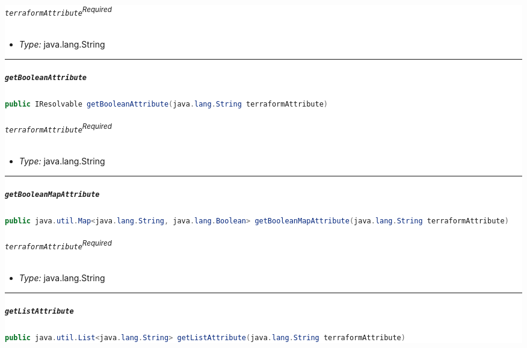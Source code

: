 ###### `terraformAttribute`<sup>Required</sup> <a name="terraformAttribute" id="rhizo-co-terraform-provider-oci.dataOciDataSafeSdmMaskingPolicyDifferenceDifferenceColumn.DataOciDataSafeSdmMaskingPolicyDifferenceDifferenceColumn.getAnyMapAttribute.parameter.terraformAttribute"></a>

- *Type:* java.lang.String

---

##### `getBooleanAttribute` <a name="getBooleanAttribute" id="rhizo-co-terraform-provider-oci.dataOciDataSafeSdmMaskingPolicyDifferenceDifferenceColumn.DataOciDataSafeSdmMaskingPolicyDifferenceDifferenceColumn.getBooleanAttribute"></a>

```java
public IResolvable getBooleanAttribute(java.lang.String terraformAttribute)
```

###### `terraformAttribute`<sup>Required</sup> <a name="terraformAttribute" id="rhizo-co-terraform-provider-oci.dataOciDataSafeSdmMaskingPolicyDifferenceDifferenceColumn.DataOciDataSafeSdmMaskingPolicyDifferenceDifferenceColumn.getBooleanAttribute.parameter.terraformAttribute"></a>

- *Type:* java.lang.String

---

##### `getBooleanMapAttribute` <a name="getBooleanMapAttribute" id="rhizo-co-terraform-provider-oci.dataOciDataSafeSdmMaskingPolicyDifferenceDifferenceColumn.DataOciDataSafeSdmMaskingPolicyDifferenceDifferenceColumn.getBooleanMapAttribute"></a>

```java
public java.util.Map<java.lang.String, java.lang.Boolean> getBooleanMapAttribute(java.lang.String terraformAttribute)
```

###### `terraformAttribute`<sup>Required</sup> <a name="terraformAttribute" id="rhizo-co-terraform-provider-oci.dataOciDataSafeSdmMaskingPolicyDifferenceDifferenceColumn.DataOciDataSafeSdmMaskingPolicyDifferenceDifferenceColumn.getBooleanMapAttribute.parameter.terraformAttribute"></a>

- *Type:* java.lang.String

---

##### `getListAttribute` <a name="getListAttribute" id="rhizo-co-terraform-provider-oci.dataOciDataSafeSdmMaskingPolicyDifferenceDifferenceColumn.DataOciDataSafeSdmMaskingPolicyDifferenceDifferenceColumn.getListAttribute"></a>

```java
public java.util.List<java.lang.String> getListAttribute(java.lang.String terraformAttribute)
```
